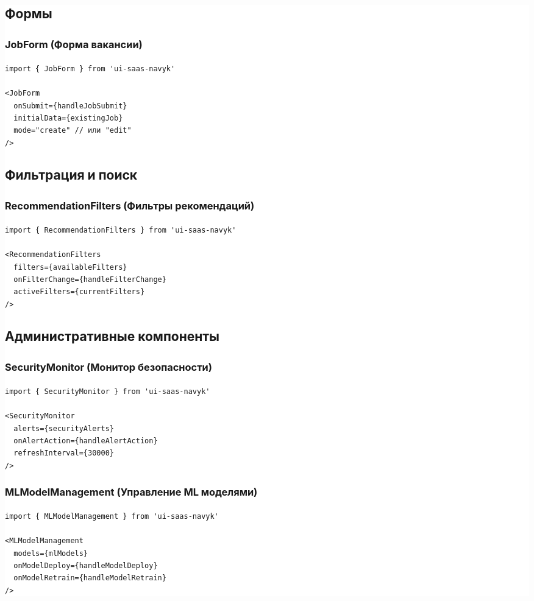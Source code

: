 ## Формы

### JobForm (Форма вакансии)
```tsx
import { JobForm } from 'ui-saas-navyk'

<JobForm 
  onSubmit={handleJobSubmit}
  initialData={existingJob}
  mode="create" // или "edit"
/>
```

## Фильтрация и поиск

### RecommendationFilters (Фильтры рекомендаций)
```tsx
import { RecommendationFilters } from 'ui-saas-navyk'

<RecommendationFilters 
  filters={availableFilters}
  onFilterChange={handleFilterChange}
  activeFilters={currentFilters}
/>
```

## Административные компоненты

### SecurityMonitor (Монитор безопасности)
```tsx
import { SecurityMonitor } from 'ui-saas-navyk'

<SecurityMonitor 
  alerts={securityAlerts}
  onAlertAction={handleAlertAction}
  refreshInterval={30000}
/>
```

### MLModelManagement (Управление ML моделями)
```tsx
import { MLModelManagement } from 'ui-saas-navyk'

<MLModelManagement 
  models={mlModels}
  onModelDeploy={handleModelDeploy}
  onModelRetrain={handleModelRetrain}
/>
```
